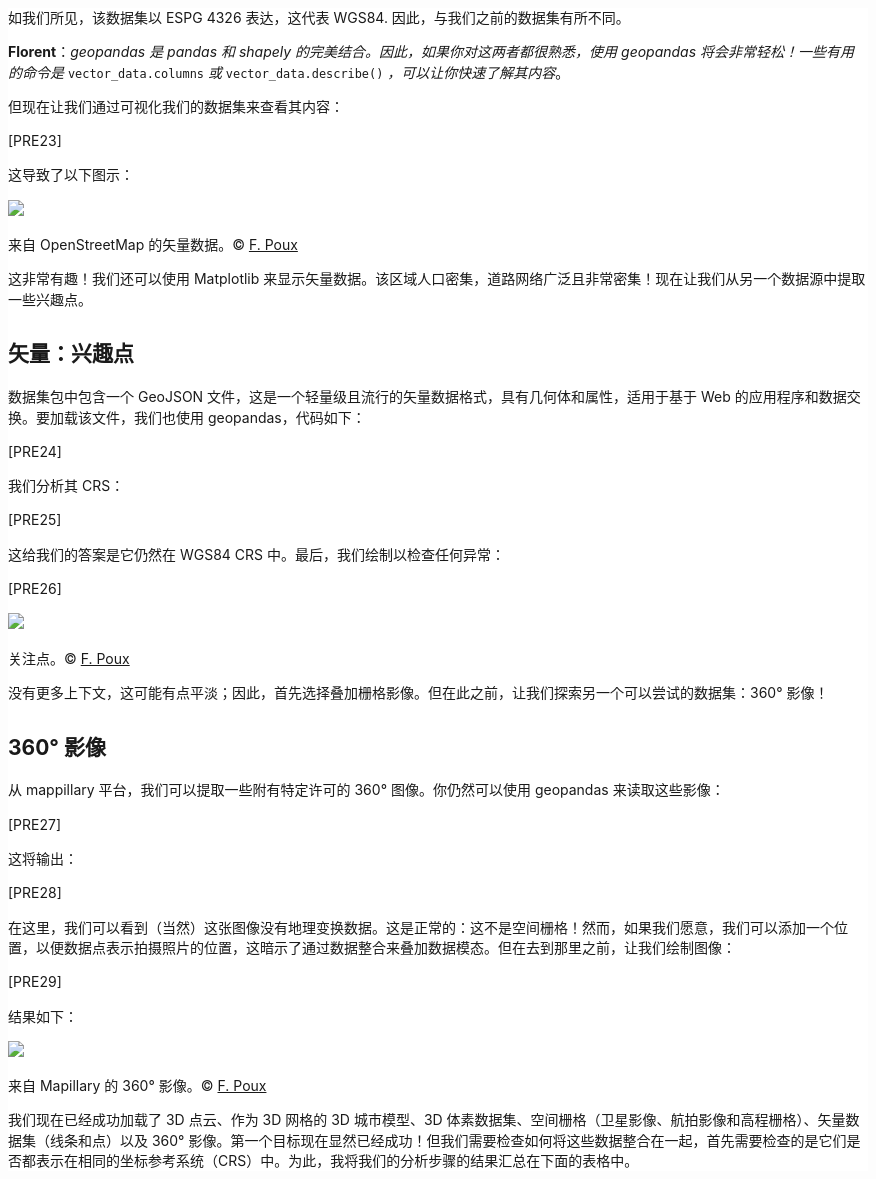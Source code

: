 如我们所见，该数据集以 ESPG 4326 表达，这代表 WGS84\. 因此，与我们之前的数据集有所不同。

**Florent**：*geopandas 是 pandas 和 shapely 的完美结合。因此，如果你对这两者都很熟悉，使用 geopandas 将会非常轻松！一些有用的命令是* `vector_data.columns` *或* `vector_data.describe()` *，可以让你快速了解其内容*。

但现在让我们通过可视化我们的数据集来查看其内容：

[PRE23]

这导致了以下图示：

![](../Images/2fc7bb808b505e587e571a7e671ad9b9.png)

来自 OpenStreetMap 的矢量数据。© [F. Poux](https://learngeodata.eu/)

这非常有趣！我们还可以使用 Matplotlib 来显示矢量数据。该区域人口密集，道路网络广泛且非常密集！现在让我们从另一个数据源中提取一些兴趣点。

## 矢量：兴趣点

数据集包中包含一个 GeoJSON 文件，这是一个轻量级且流行的矢量数据格式，具有几何体和属性，适用于基于 Web 的应用程序和数据交换。要加载该文件，我们也使用 geopandas，代码如下：

[PRE24]

我们分析其 CRS：

[PRE25]

这给我们的答案是它仍然在 WGS84 CRS 中。最后，我们绘制以检查任何异常：

[PRE26]

![](../Images/a4b39e1fe098148011685d72801919f3.png)

关注点。© [F. Poux](https://learngeodata.eu/)

没有更多上下文，这可能有点平淡；因此，首先选择叠加栅格影像。但在此之前，让我们探索另一个可以尝试的数据集：360° 影像！

## 360° 影像

从 mappillary 平台，我们可以提取一些附有特定许可的 360° 图像。你仍然可以使用 geopandas 来读取这些影像：

[PRE27]

这将输出：

[PRE28]

在这里，我们可以看到（当然）这张图像没有地理变换数据。这是正常的：这不是空间栅格！然而，如果我们愿意，我们可以添加一个位置，以便数据点表示拍摄照片的位置，这暗示了通过数据整合来叠加数据模态。但在去到那里之前，让我们绘制图像：

[PRE29]

结果如下：

![](../Images/9d16fa976ae1afafa51f2fe9b49cd98d.png)

来自 Mapillary 的 360° 影像。© [F. Poux](https://learngeodata.eu/)

我们现在已经成功加载了 3D 点云、作为 3D 网格的 3D 城市模型、3D 体素数据集、空间栅格（卫星影像、航拍影像和高程栅格）、矢量数据集（线条和点）以及 360° 影像。第一个目标现在显然已经成功！但我们需要检查如何将这些数据整合在一起，首先需要检查的是它们是否都表示在相同的坐标参考系统（CRS）中。为此，我将我们的分析步骤的结果汇总在下面的表格中。

